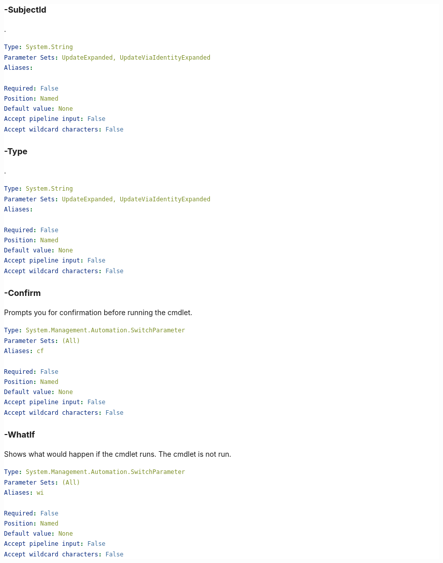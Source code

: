 ### -SubjectId
.

```yaml
Type: System.String
Parameter Sets: UpdateExpanded, UpdateViaIdentityExpanded
Aliases:

Required: False
Position: Named
Default value: None
Accept pipeline input: False
Accept wildcard characters: False
```

### -Type
.

```yaml
Type: System.String
Parameter Sets: UpdateExpanded, UpdateViaIdentityExpanded
Aliases:

Required: False
Position: Named
Default value: None
Accept pipeline input: False
Accept wildcard characters: False
```

### -Confirm
Prompts you for confirmation before running the cmdlet.

```yaml
Type: System.Management.Automation.SwitchParameter
Parameter Sets: (All)
Aliases: cf

Required: False
Position: Named
Default value: None
Accept pipeline input: False
Accept wildcard characters: False
```

### -WhatIf
Shows what would happen if the cmdlet runs.
The cmdlet is not run.

```yaml
Type: System.Management.Automation.SwitchParameter
Parameter Sets: (All)
Aliases: wi

Required: False
Position: Named
Default value: None
Accept pipeline input: False
Accept wildcard characters: False
```
